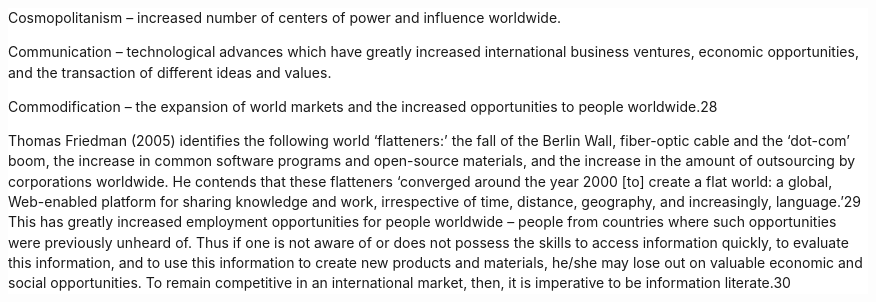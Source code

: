  Cosmopolitanism – increased number of centers of power and influence worldwide.

 Communication – technological advances which have greatly increased international business ventures, economic opportunities, and the transaction of different ideas and values.

 Commodification – the expansion of world markets and the increased opportunities to people worldwide.28

Thomas Friedman (2005) identifies the following world ‘flatteners:’ the fall of the Berlin Wall, fiber-optic cable and the ‘dot-com’ boom, the increase in common software programs and open-source materials, and the increase in the amount of outsourcing by corporations worldwide. He contends that these flatteners ‘converged around the year 2000 [to] create a flat world: a global, Web-enabled platform for sharing knowledge and work, irrespective of time, distance, geography, and increasingly, language.’29 This has greatly increased employment opportunities for people worldwide – people from countries where such opportunities were previously unheard of. Thus if one is not aware of or does not possess the skills to access information quickly, to evaluate this information, and to use this information to create new products and materials, he/she may lose out on valuable economic and social opportunities. To remain competitive in an international market, then, it is imperative to be information literate.30

